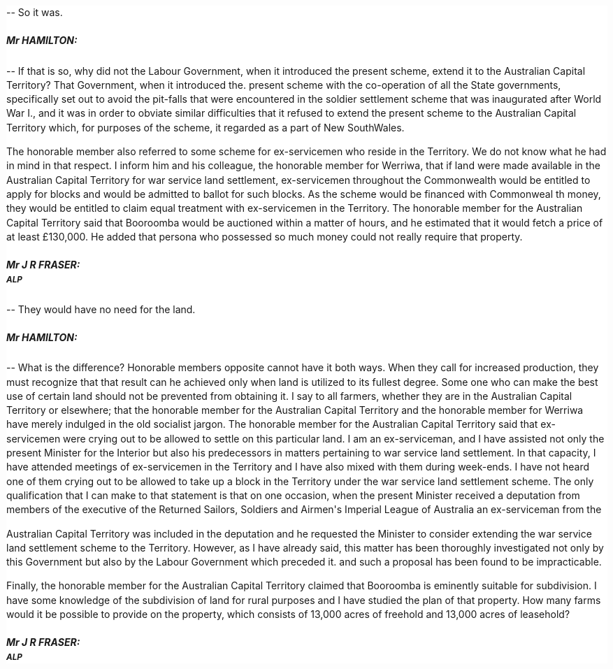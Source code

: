 -- So it was. 

##### Mr HAMILTON:

-- If that is so, why did not the Labour Government, when it introduced the present scheme, extend it to the Australian Capital Territory? That Government, when it introduced the. present scheme with the co-operation of all the State governments, specifically set out to avoid the pit-falls that were encountered in the soldier settlement scheme that was inaugurated after World War I., and it was in order to obviate similar difficulties that it refused to extend the present scheme to the Australian Capital Territory which, for purposes of the scheme, it regarded as a part of New SouthWales. 

The honorable member also referred to some scheme for ex-servicemen who reside in the Territory. We do not know what he had in mind in that respect. I inform him and his colleague, the honorable member for Werriwa, that if land were made available in the Australian Capital Territory for war service land settlement, ex-servicemen throughout the Commonwealth would be entitled to apply for blocks and would be admitted to ballot for such blocks. As the scheme would be financed with Commonweal th money, they would be entitled to claim equal treatment with ex-servicemen in the Territory. The honorable member for the Australian Capital Territory said that Booroomba would be auctioned within a matter of hours, and he estimated that it would fetch a price of at least £130,000. He added that persona who possessed so much money could not really require that property. 

##### Mr J R FRASER:<br><small class="text-muted">ALP</small>

-- They would have no need for the land. 

##### Mr HAMILTON:

-- What is the difference? Honorable members opposite cannot have it both ways. When they call for increased production, they must recognize that that result can he achieved only when land is utilized to its fullest degree. Some one who can make the best use of certain land should not be prevented from obtaining it. I say to all farmers, whether they are in the Australian Capital Territory or elsewhere; that the honorable member for the Australian Capital Territory and the honorable member for Werriwa have merely indulged in the old socialist jargon. The honorable member for the Australian Capital Territory said that ex-servicemen were crying out to be allowed to settle on this particular land. I am an ex-serviceman, and I have assisted not only the present Minister for the Interior but also his predecessors in matters pertaining to war service land settlement. In that capacity, I have attended meetings of ex-servicemen in the Territory and I have also mixed with them during week-ends. I have not heard one of them crying out to be allowed to take up a block in the Territory under the war service land settlement scheme. The only qualification that I can make to that statement is that on one occasion, when the present Minister received a deputation from members of the executive of the Returned Sailors, Soldiers and Airmen's Imperial League of Australia an ex-serviceman from the 

Australian Capital Territory was included in the deputation and he requested the Minister to consider extending the war service land settlement scheme to the Territory. However, as I have already said, this matter has been thoroughly investigated not only by this Government but also by the Labour Government which preceded it. and such a proposal has been found to be impracticable. 

Finally, the honorable member for the Australian Capital Territory claimed that Booroomba is eminently suitable for subdivision. I have some knowledge of the subdivision of land for rural purposes and I have studied the plan of that property. How many farms would it be possible to provide on the property, which consists of 13,000 acres of freehold and 13,000 acres of leasehold? 

##### Mr J R FRASER:<br><small class="text-muted">ALP</small>
